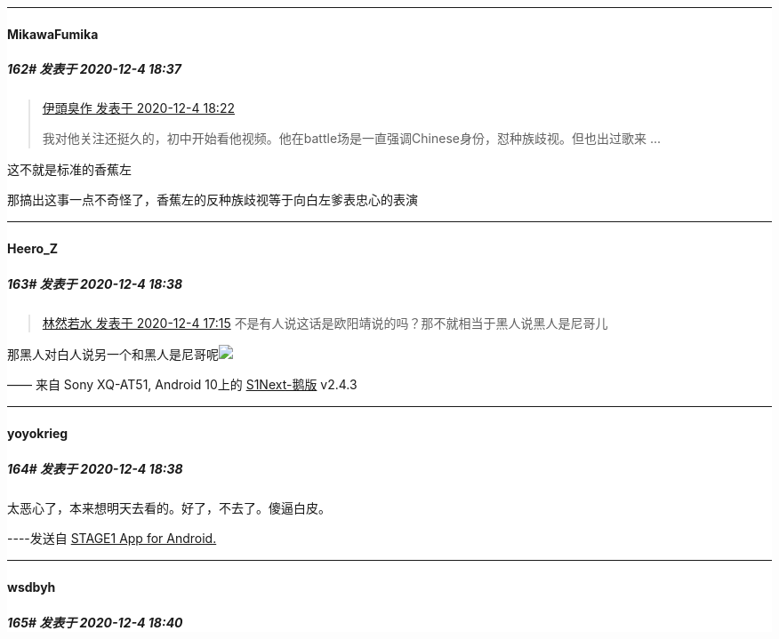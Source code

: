 
*****

####  MikawaFumika  
##### 162#       发表于 2020-12-4 18:37



<blockquote><a href="httphttps://bbs.saraba1st.com/2b/forum.php?mod=redirect&amp;goto=findpost&amp;pid=49610752&amp;ptid=1975720" target="_blank">伊頭臭作 发表于 2020-12-4 18:22</a>

我对他关注还挺久的，初中开始看他视频。他在battle场是一直强调Chinese身份，怼种族歧视。但也出过歌来 ...</blockquote>
这不就是标准的香蕉左

那搞出这事一点不奇怪了，香蕉左的反种族歧视等于向白左爹表忠心的表演







*****

####  Heero_Z  
##### 163#       发表于 2020-12-4 18:38



<blockquote><a href="httphttps://bbs.saraba1st.com/2b/forum.php?mod=redirect&amp;goto=findpost&amp;pid=49609917&amp;ptid=1975720" target="_blank">林然若水 发表于 2020-12-4 17:15</a>
不是有人说这话是欧阳靖说的吗？那不就相当于黑人说黑人是尼哥儿</blockquote>
那黑人对白人说另一个和黑人是尼哥呢<img src="https://static.saraba1st.com/image/smiley/face2017/067.png" referrerpolicy="no-referrer">

—— 来自 Sony XQ-AT51, Android 10上的 [S1Next-鹅版](https://github.com/ykrank/S1-Next/releases) v2.4.3







*****

####  yoyokrieg  
##### 164#       发表于 2020-12-4 18:38




太恶心了，本来想明天去看的。好了，不去了。傻逼白皮。


----发送自 [STAGE1 App for Android.](http://stage1.5j4m.com/?1.30)







*****

####  wsdbyh  
##### 165#       发表于 2020-12-4 18:40
